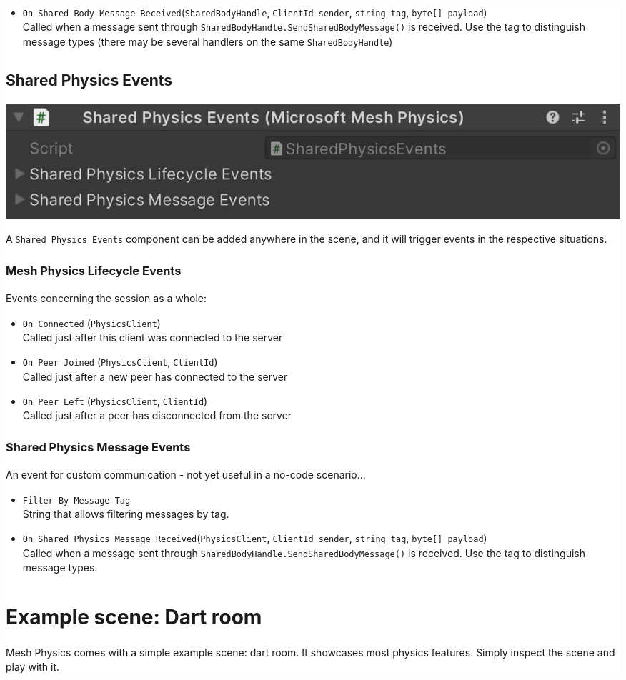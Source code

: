 - `On Shared Body Message Received`(`SharedBodyHandle`, `ClientId sender`, `string tag`, `byte[] payload`) \
Called when a message sent through `SharedBodyHandle.SendSharedBodyMessage()` is received. Use the tag to distinguish message types (there may be several handlers on the same `SharedBodyHandle`)

## Shared Physics Events

![A screen shot of two drop-downs in the Shared Physics Events script.](../../../media/physics-interactions/011-shared-physics-events.png)

A `Shared Physics Events` component can be added anywhere in the scene, and it will [trigger events](#shared-events) in the respective situations.

### Mesh Physics Lifecycle Events

Events concerning the session as a whole:

- `On Connected` (`PhysicsClient`) \
Called just after this client was connected to the server

- `On Peer Joined` (`PhysicsClient`, `ClientId`) \
Called just after a new peer has connected to the server

- `On Peer Left` (`PhysicsClient`, `ClientId`) \
Called just after a peer has disconnected from the server

### Shared Physics Message Events

An event for custom communication - not yet useful in a no-code scenario...

- `Filter By Message Tag` \
String that allows filtering messages by tag.

- `On Shared Physics Message Received`(`PhysicsClient`, `ClientId sender`, `string tag`, `byte[] payload`) \
Called when a message sent through `SharedBodyHandle.SendSharedBodyMessage()` is received. Use the tag to distinguish message types.

# Example scene: Dart room

Mesh Physics comes with a simple example scene: dart room. It showcases most physics features. Simply inspect the scene and play with it.
